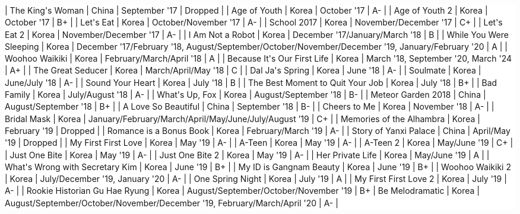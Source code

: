 | The King's Woman | China | September '17 | Dropped |
| Age of Youth | Korea | October '17 | A- |
| Age of Youth 2 | Korea | October '17 | B+ |
| Let's Eat | Korea | October/November '17 | A- |
| School 2017 | Korea | November/December '17 | C+ |
| Let's Eat 2 | Korea | November/December '17 | A- |
| I Am Not a Robot | Korea | December '17/January/March '18 | B |
| While You Were Sleeping | Korea | December '17/February '18, August/September/October/November/December '19, January/February '20 | A |
| Woohoo Waikiki | Korea | February/March/April '18 | A |
| Because It's Our First Life | Korea | March '18, September '20, March '24 | A+ |
| The Great Seducer | Korea | March/April/May '18 | C |
| Dal Ja's Spring | Korea | June '18 | A- |
| Soulmate | Korea | June/July '18 | A- |
| Sound Your Heart | Korea | July '18 | B |
| The Best Moment to Quit Your Job | Korea | July '18 | B+ |
| Bad Family | Korea | July/August '18 | A- |
| What's Up, Fox | Korea | August/September '18 | B- |
| Meteor Garden 2018 | China | August/September '18 | B+ |
| A Love So Beautiful | China | September '18 | B- |
| Cheers to Me | Korea | November '18 | A- |
| Bridal Mask | Korea | January/February/March/April/May/June/July/August ’19 | C+ |
| Memories of the Alhambra | Korea | February '19 | Dropped |
| Romance is a Bonus Book | Korea | February/March '19 | A- |
| Story of Yanxi Palace | China | April/May '19 | Dropped |
| My First First Love | Korea | May '19 | A- |
| A-Teen | Korea | May '19 | A- |
| A-Teen 2 | Korea | May/June '19 | C+ |
| Just One Bite | Korea | May '19 | A- |
| Just One Bite 2 | Korea | May '19 | A- |
| Her Private Life | Korea | May/June '19 | A |
| What's Wrong with Secretary Kim | Korea | June '19 | B+ |
| My ID is Gangnam Beauty | Korea | June '19 | B+ |
| Woohoo Waikiki 2 | Korea | July/December '19, January '20 | A- |
| One Spring Night | Korea | July '19 | A |
| My First First Love 2 | Korea | July '19 | A- |
| Rookie Historian Gu Hae Ryung | Korea | August/September/October/November '19 | B+
| Be Melodramatic | Korea | August/September/October/November/December '19, February/March/April '20 | A- |